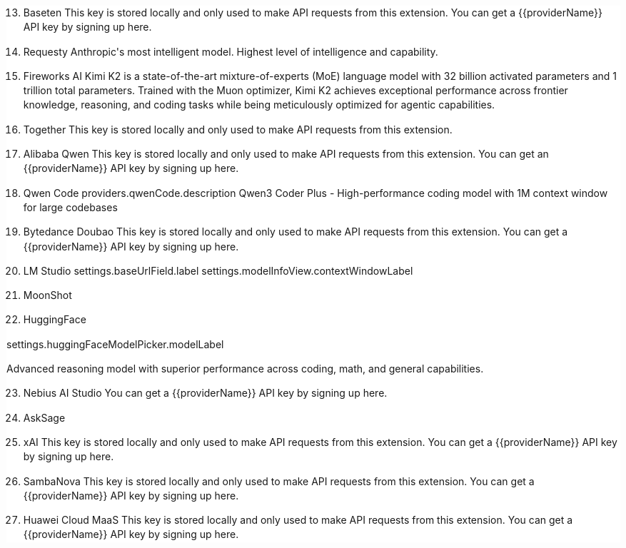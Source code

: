 13) Baseten
This key is stored locally and only used to make API requests from this extension. You can get a {{providerName}} API key by signing up here.

14)  Requesty
Anthropic's most intelligent model. Highest level of intelligence and capability.

15) Fireworks AI 
Kimi K2 is a state-of-the-art mixture-of-experts (MoE) language model with 32 billion activated parameters and 1 trillion total parameters. Trained with the Muon optimizer, Kimi K2 achieves exceptional performance across frontier knowledge, reasoning, and coding tasks while being meticulously optimized for agentic capabilities.

16) Together
This key is stored locally and only used to make API requests from this extension.


17) Alibaba Qwen
This key is stored locally and only used to make API requests from this extension. You can get an {{providerName}} API key by signing up here.

18) Qwen Code
providers.qwenCode.description
Qwen3 Coder Plus - High-performance coding model with 1M context window for large codebases

19) Bytedance Doubao
This key is stored locally and only used to make API requests from this extension. You can get a {{providerName}} API key by signing up here.

20) LM Studio
settings.baseUrlField.label
settings.modelInfoView.contextWindowLabel


21) MoonShot

22) HuggingFace

settings.huggingFaceModelPicker.modelLabel

Advanced reasoning model with superior performance across coding, math, and general capabilities.


23) Nebius AI Studio
 You can get a {{providerName}} API key by signing up here.

24) AskSage

25) xAI
This key is stored locally and only used to make API requests from this extension. You can get a {{providerName}} API key by signing up here.

26) SambaNova
This key is stored locally and only used to make API requests from this extension. You can get a {{providerName}} API key by signing up here.

27) Huawei Cloud MaaS
This key is stored locally and only used to make API requests from this extension. You can get a {{providerName}} API key by signing up here.
